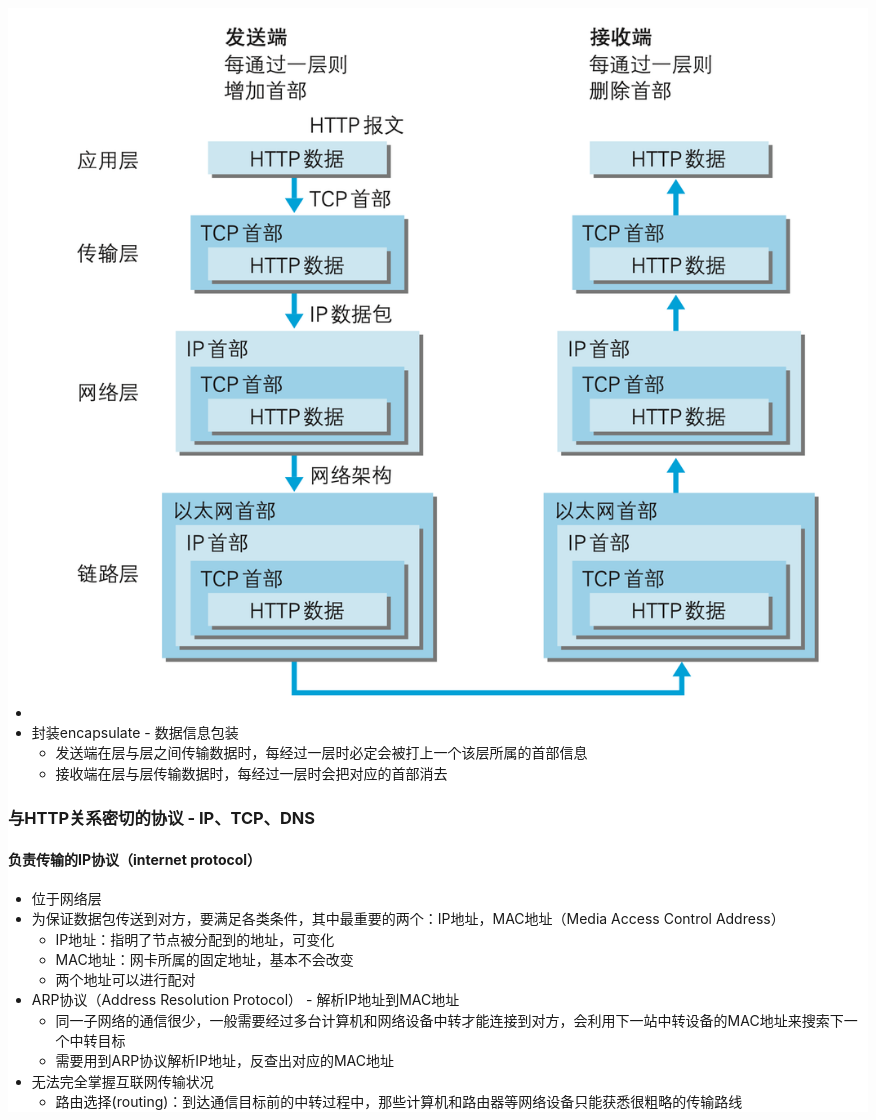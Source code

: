 * ![](./picture/http_3.png)
* 封装encapsulate - 数据信息包装
  * 发送端在层与层之间传输数据时，每经过一层时必定会被打上一个该层所属的首部信息
  * 接收端在层与层传输数据时，每经过一层时会把对应的首部消去
### 与HTTP关系密切的协议 - IP、TCP、DNS
#### 负责传输的IP协议（internet protocol）
* 位于网络层
* 为保证数据包传送到对方，要满足各类条件，其中最重要的两个：IP地址，MAC地址（Media Access Control Address）
  * IP地址：指明了节点被分配到的地址，可变化
  * MAC地址：网卡所属的固定地址，基本不会改变
  * 两个地址可以进行配对
* ARP协议（Address Resolution Protocol） - 解析IP地址到MAC地址
  * 同一子网络的通信很少，一般需要经过多台计算机和网络设备中转才能连接到对方，会利用下一站中转设备的MAC地址来搜索下一个中转目标
  * 需要用到ARP协议解析IP地址，反查出对应的MAC地址
* 无法完全掌握互联网传输状况
  * 路由选择(routing)：到达通信目标前的中转过程中，那些计算机和路由器等网络设备只能获悉很粗略的传输路线